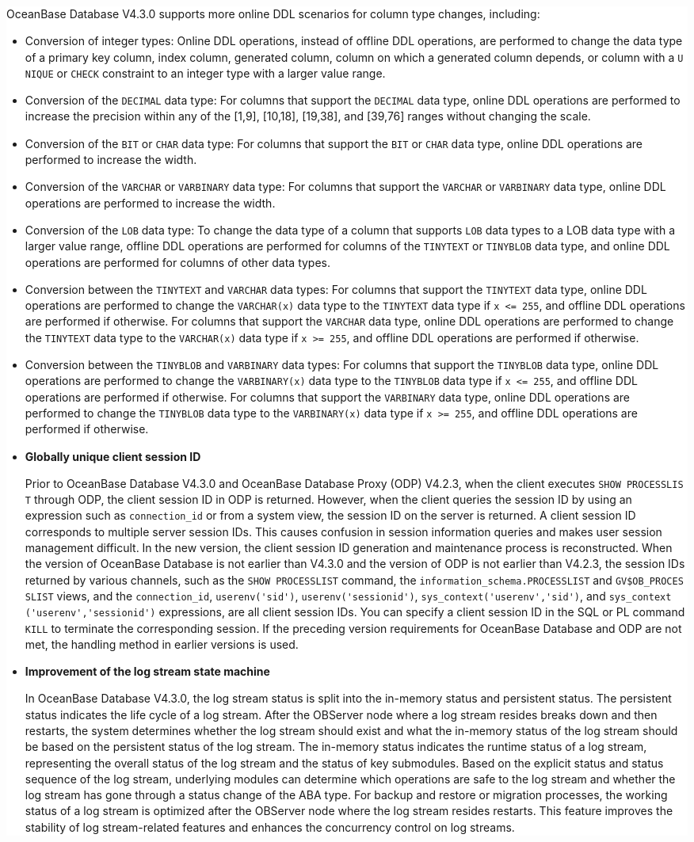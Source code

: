    OceanBase Database V4.3.0 supports more online DDL scenarios for column type changes, including:

   * Conversion of integer types: Online DDL operations, instead of offline DDL operations, are performed to change the data type of a primary key column, index column, generated column, column on which a generated column depends, or column with a `UNIQUE` or `CHECK` constraint to an integer type with a larger value range.
   * Conversion of the `DECIMAL` data type: For columns that support the `DECIMAL` data type, online DDL operations are performed to increase the precision within any of the [1,9], [10,18], [19,38], and [39,76] ranges without changing the scale.
   * Conversion of the `BIT` or `CHAR` data type: For columns that support the `BIT` or `CHAR` data type, online DDL operations are performed to increase the width.
   * Conversion of the `VARCHAR` or `VARBINARY` data type: For columns that support the `VARCHAR` or `VARBINARY` data type, online DDL operations are performed to increase the width. 
   * Conversion of the `LOB` data type: To change the data type of a column that supports `LOB` data types to a LOB data type with a larger value range, offline DDL operations are performed for columns of the `TINYTEXT` or `TINYBLOB` data type, and online DDL operations are performed for columns of other data types.
   * Conversion between the `TINYTEXT` and `VARCHAR` data types: For columns that support the `TINYTEXT` data type, online DDL operations are performed to change the `VARCHAR(x)` data type to the `TINYTEXT` data type if `x <= 255`, and offline DDL operations are performed if otherwise. For columns that support the `VARCHAR` data type, online DDL operations are performed to change the `TINYTEXT` data type to the `VARCHAR(x)` data type if `x >= 255`, and offline DDL operations are performed if otherwise.
   * Conversion between the `TINYBLOB` and `VARBINARY` data types: For columns that support the `TINYBLOB` data type, online DDL operations are performed to change the `VARBINARY(x)` data type to the `TINYBLOB` data type if `x <= 255`, and offline DDL operations are performed if otherwise. For columns that support the `VARBINARY` data type, online DDL operations are performed to change the `TINYBLOB` data type to the `VARBINARY(x)` data type if `x >= 255`, and offline DDL operations are performed if otherwise.

* **Globally unique client session ID**

   Prior to OceanBase Database V4.3.0 and OceanBase Database Proxy (ODP) V4.2.3, when the client executes `SHOW PROCESSLIST` through ODP, the client session ID in ODP is returned. However, when the client queries the session ID by using an expression such as `connection_id` or from a system view, the session ID on the server is returned. A client session ID corresponds to multiple server session IDs. This causes confusion in session information queries and makes user session management difficult. In the new version, the client session ID generation and maintenance process is reconstructed. When the version of OceanBase Database is not earlier than V4.3.0 and the version of ODP is not earlier than V4.2.3, the session IDs returned by various channels, such as the `SHOW PROCESSLIST` command, the `information_schema.PROCESSLIST` and `GV$OB_PROCESSLIST` views, and the `connection_id`, `userenv('sid')`, `userenv('sessionid')`, `sys_context('userenv','sid')`, and `sys_context('userenv','sessionid')` expressions, are all client session IDs. You can specify a client session ID in the SQL or PL command `KILL` to terminate the corresponding session. If the preceding version requirements for OceanBase Database and ODP are not met, the handling method in earlier versions is used.
   

* **Improvement of the log stream state machine**

   In OceanBase Database V4.3.0, the log stream status is split into the in-memory status and persistent status. The persistent status indicates the life cycle of a log stream. After the OBServer node where a log stream resides breaks down and then restarts, the system determines whether the log stream should exist and what the in-memory status of the log stream should be based on the persistent status of the log stream. The in-memory status indicates the runtime status of a log stream, representing the overall status of the log stream and the status of key submodules. Based on the explicit status and status sequence of the log stream, underlying modules can determine which operations are safe to the log stream and whether the log stream has gone through a status change of the ABA type. For backup and restore or migration processes, the working status of a log stream is optimized after the OBServer node where the log stream resides restarts. This feature improves the stability of log stream-related features and enhances the concurrency control on log streams.
